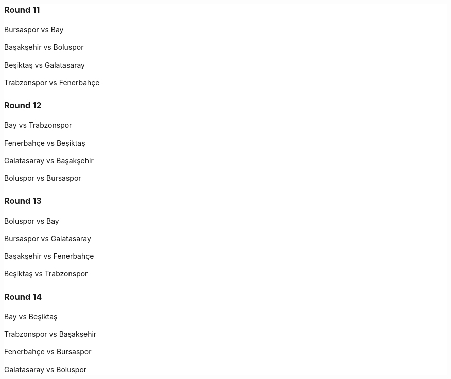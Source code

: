 
### Round 11

Bursaspor vs Bay

Başakşehir vs Boluspor

Beşiktaş vs Galatasaray

Trabzonspor vs Fenerbahçe


### Round 12

Bay vs Trabzonspor

Fenerbahçe vs Beşiktaş

Galatasaray vs Başakşehir

Boluspor vs Bursaspor


### Round 13

Boluspor vs Bay

Bursaspor vs Galatasaray

Başakşehir vs Fenerbahçe

Beşiktaş vs Trabzonspor


### Round 14

Bay vs Beşiktaş

Trabzonspor vs Başakşehir

Fenerbahçe vs Bursaspor

Galatasaray vs Boluspor